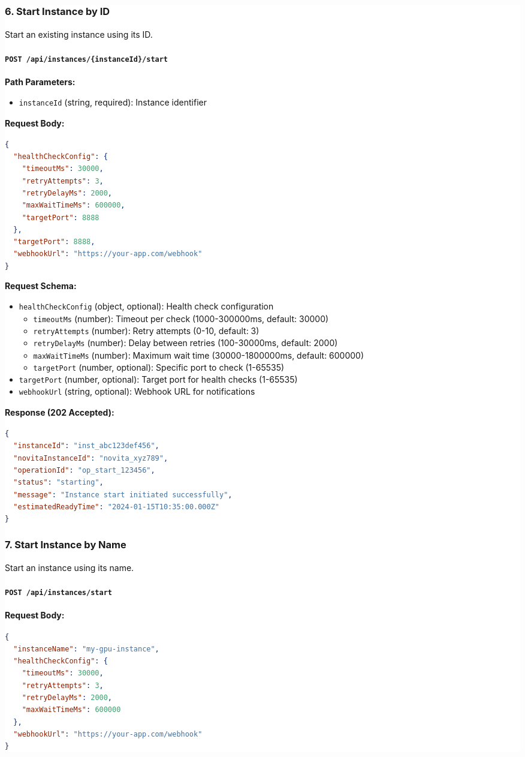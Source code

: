 ### 6. Start Instance by ID

Start an existing instance using its ID.

#### `POST /api/instances/{instanceId}/start`

**Path Parameters:**
- `instanceId` (string, required): Instance identifier

**Request Body:**
```json
{
  "healthCheckConfig": {
    "timeoutMs": 30000,
    "retryAttempts": 3,
    "retryDelayMs": 2000,
    "maxWaitTimeMs": 600000,
    "targetPort": 8888
  },
  "targetPort": 8888,
  "webhookUrl": "https://your-app.com/webhook"
}
```

**Request Schema:**
- `healthCheckConfig` (object, optional): Health check configuration
  - `timeoutMs` (number): Timeout per check (1000-300000ms, default: 30000)
  - `retryAttempts` (number): Retry attempts (0-10, default: 3)
  - `retryDelayMs` (number): Delay between retries (100-30000ms, default: 2000)
  - `maxWaitTimeMs` (number): Maximum wait time (30000-1800000ms, default: 600000)
  - `targetPort` (number, optional): Specific port to check (1-65535)
- `targetPort` (number, optional): Target port for health checks (1-65535)
- `webhookUrl` (string, optional): Webhook URL for notifications

**Response (202 Accepted):**
```json
{
  "instanceId": "inst_abc123def456",
  "novitaInstanceId": "novita_xyz789",
  "operationId": "op_start_123456",
  "status": "starting",
  "message": "Instance start initiated successfully",
  "estimatedReadyTime": "2024-01-15T10:35:00.000Z"
}
```

### 7. Start Instance by Name

Start an instance using its name.

#### `POST /api/instances/start`

**Request Body:**
```json
{
  "instanceName": "my-gpu-instance",
  "healthCheckConfig": {
    "timeoutMs": 30000,
    "retryAttempts": 3,
    "retryDelayMs": 2000,
    "maxWaitTimeMs": 600000
  },
  "webhookUrl": "https://your-app.com/webhook"
}
```

